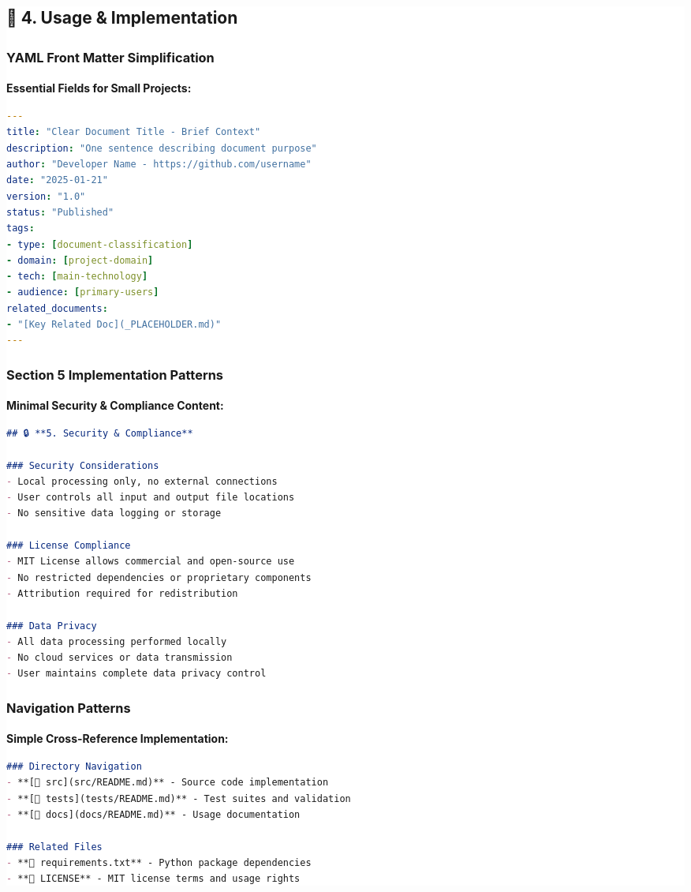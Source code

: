 
## 🚀 **4. Usage & Implementation**

### **YAML Front Matter Simplification**

**Essential Fields for Small Projects:**

```yaml
---
title: "Clear Document Title - Brief Context"
description: "One sentence describing document purpose"
author: "Developer Name - https://github.com/username"
date: "2025-01-21"
version: "1.0"
status: "Published"
tags:
- type: [document-classification]
- domain: [project-domain]
- tech: [main-technology]
- audience: [primary-users]
related_documents:
- "[Key Related Doc](_PLACEHOLDER.md)"
---
```

### **Section 5 Implementation Patterns**

**Minimal Security & Compliance Content:**

```markdown
## 🔒 **5. Security & Compliance**

### Security Considerations
- Local processing only, no external connections
- User controls all input and output file locations
- No sensitive data logging or storage

### License Compliance
- MIT License allows commercial and open-source use
- No restricted dependencies or proprietary components
- Attribution required for redistribution

### Data Privacy
- All data processing performed locally
- No cloud services or data transmission
- User maintains complete data privacy control
```

### **Navigation Patterns**

**Simple Cross-Reference Implementation:**

```markdown
### Directory Navigation
- **[📁 src](src/README.md)** - Source code implementation
- **[📁 tests](tests/README.md)** - Test suites and validation
- **[📁 docs](docs/README.md)** - Usage documentation

### Related Files
- **📄 requirements.txt** - Python package dependencies
- **📄 LICENSE** - MIT license terms and usage rights
```
